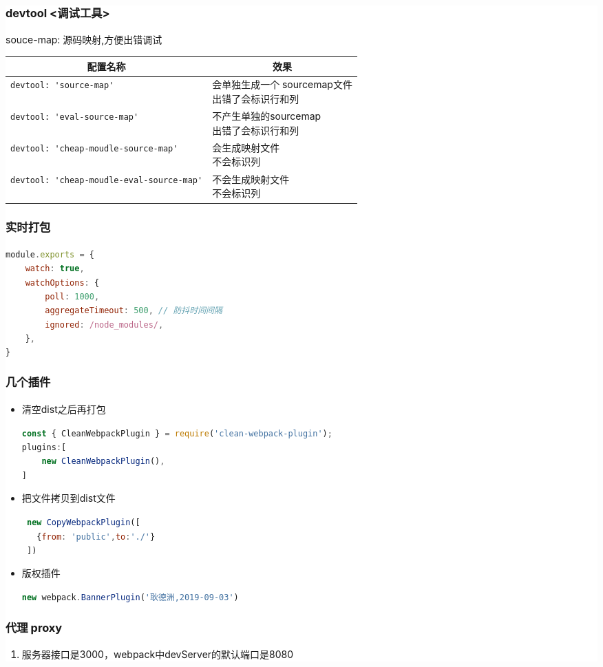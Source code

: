 

### devtool <调试工具>

souce-map: 源码映射,方便出错调试

| 配置名称                                  | 效果                                                 |
| ----------------------------------------- | ---------------------------------------------------- |
| `devtool: 'source-map'`                   | 会单独生成一个 sourcemap文件<br />出错了会标识行和列 |
| `devtool: 'eval-source-map'`              | 不产生单独的sourcemap<br />出错了会标识行和列        |
| `devtool: 'cheap-moudle-source-map'`      | 会生成映射文件<br />不会标识列                       |
| `devtool: 'cheap-moudle-eval-source-map'` | 不会生成映射文件<br />不会标识列                     |

### 实时打包

```javascript
module.exports = {
    watch: true,
    watchOptions: {
        poll: 1000,
        aggregateTimeout: 500, // 防抖时间间隔
        ignored: /node_modules/,
    },
}
```

### 几个插件

* 清空dist之后再打包

  ```javascript
  const { CleanWebpackPlugin } = require('clean-webpack-plugin');
  plugins:[
      new CleanWebpackPlugin(),
  ]
  ```

* 把文件拷贝到dist文件

  ```javascript
   new CopyWebpackPlugin([
     {from: 'public',to:'./'}  
   ])
  ```
  
* 版权插件

  ```javascript
  new webpack.BannerPlugin('耿德洲,2019-09-03')
  ```

### 代理 proxy

1. 服务器接口是3000，webpack中devServer的默认端口是8080
